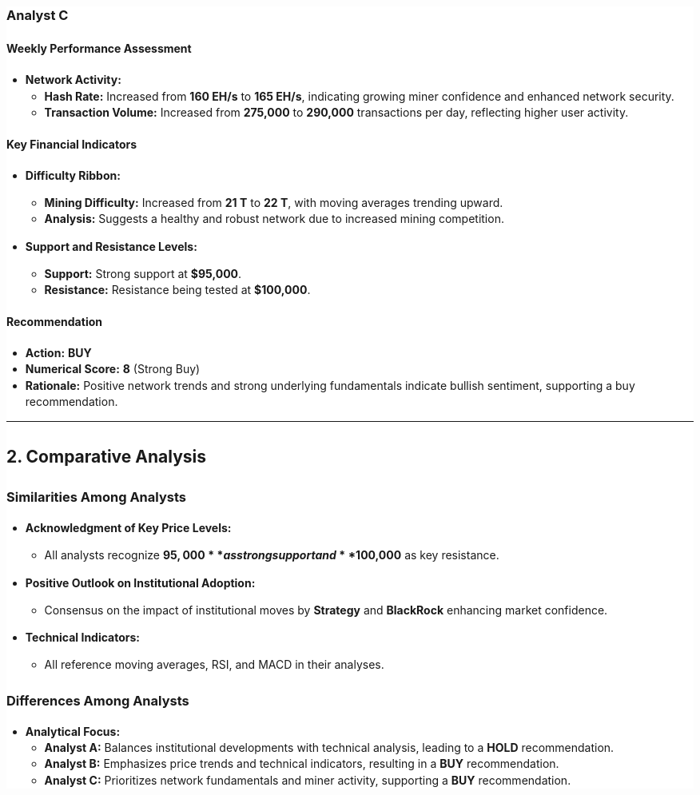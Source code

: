 
### **Analyst C**

#### **Weekly Performance Assessment**

- **Network Activity:**
  - **Hash Rate:** Increased from **160 EH/s** to **165 EH/s**, indicating growing miner confidence and enhanced network security.
  - **Transaction Volume:** Increased from **275,000** to **290,000** transactions per day, reflecting higher user activity.

#### **Key Financial Indicators**

- **Difficulty Ribbon:**
  - **Mining Difficulty:** Increased from **21 T** to **22 T**, with moving averages trending upward.
  - **Analysis:** Suggests a healthy and robust network due to increased mining competition.

- **Support and Resistance Levels:**
  - **Support:** Strong support at **$95,000**.
  - **Resistance:** Resistance being tested at **$100,000**.

#### **Recommendation**

- **Action:** **BUY**
- **Numerical Score:** **8** (Strong Buy)
- **Rationale:** Positive network trends and strong underlying fundamentals indicate bullish sentiment, supporting a buy recommendation.

---

## **2. Comparative Analysis**

### **Similarities Among Analysts**

- **Acknowledgment of Key Price Levels:**
  - All analysts recognize **$95,000** as strong support and **$100,000** as key resistance.

- **Positive Outlook on Institutional Adoption:**
  - Consensus on the impact of institutional moves by **Strategy** and **BlackRock** enhancing market confidence.

- **Technical Indicators:**
  - All reference moving averages, RSI, and MACD in their analyses.

### **Differences Among Analysts**

- **Analytical Focus:**
  - **Analyst A:** Balances institutional developments with technical analysis, leading to a **HOLD** recommendation.
  - **Analyst B:** Emphasizes price trends and technical indicators, resulting in a **BUY** recommendation.
  - **Analyst C:** Prioritizes network fundamentals and miner activity, supporting a **BUY** recommendation.
